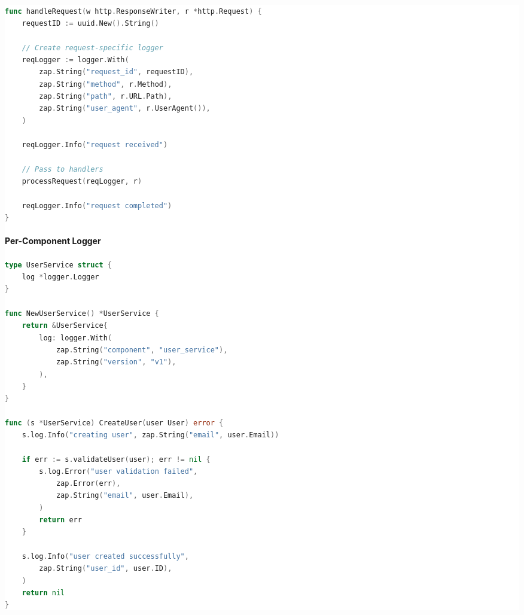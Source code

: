 ```go
func handleRequest(w http.ResponseWriter, r *http.Request) {
    requestID := uuid.New().String()
    
    // Create request-specific logger
    reqLogger := logger.With(
        zap.String("request_id", requestID),
        zap.String("method", r.Method),
        zap.String("path", r.URL.Path),
        zap.String("user_agent", r.UserAgent()),
    )
    
    reqLogger.Info("request received")
    
    // Pass to handlers
    processRequest(reqLogger, r)
    
    reqLogger.Info("request completed")
}
```

#### Per-Component Logger

```go
type UserService struct {
    log *logger.Logger
}

func NewUserService() *UserService {
    return &UserService{
        log: logger.With(
            zap.String("component", "user_service"),
            zap.String("version", "v1"),
        ),
    }
}

func (s *UserService) CreateUser(user User) error {
    s.log.Info("creating user", zap.String("email", user.Email))
    
    if err := s.validateUser(user); err != nil {
        s.log.Error("user validation failed",
            zap.Error(err),
            zap.String("email", user.Email),
        )
        return err
    }
    
    s.log.Info("user created successfully",
        zap.String("user_id", user.ID),
    )
    return nil
}
```
